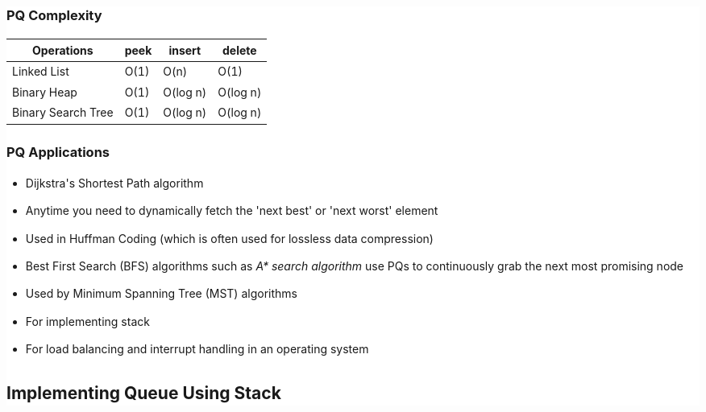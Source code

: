 ### PQ Complexity

| Operations         | peek | insert   | delete   |
| ------------------ | ---- | -------- | -------- |
| Linked List        | O(1) | O(n)     | O(1)     |
| Binary Heap        | O(1) | O(log n) | O(log n) |
| Binary Search Tree | O(1) | O(log n) | O(log n) |

### PQ Applications

- Dijkstra's Shortest Path algorithm

- Anytime you need to dynamically fetch the 'next best' or 'next worst' element

- Used in Huffman Coding (which is often used for lossless data compression)

- Best First Search (BFS) algorithms such as _A\* search algorithm_ use PQs to continuously grab the next most promising node

- Used by Minimum Spanning Tree (MST) algorithms

- For implementing stack

- For load balancing and interrupt handling in an operating system

## Implementing Queue Using Stack
